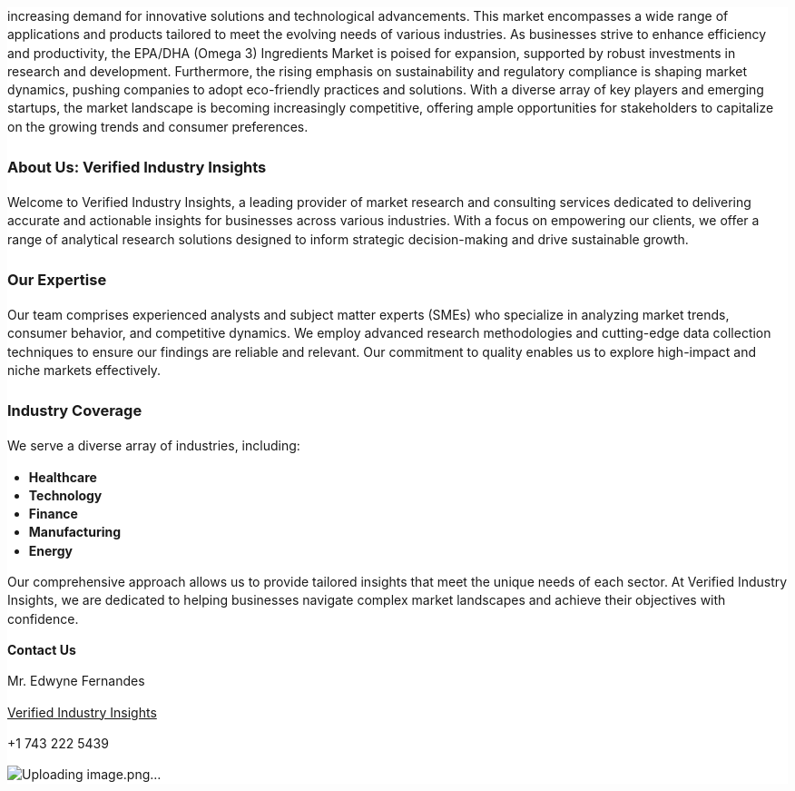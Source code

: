 increasing demand for innovative solutions and technological advancements. This market encompasses a wide range of applications and products tailored to meet the evolving needs of various industries. As businesses strive to enhance efficiency and productivity, the EPA/DHA (Omega 3) Ingredients Market is poised for expansion, supported by robust investments in research and development. Furthermore, the rising emphasis on sustainability and regulatory compliance is shaping market dynamics, pushing companies to adopt eco-friendly practices and solutions. With a diverse array of key players and emerging startups, the market landscape is becoming increasingly competitive, offering ample opportunities for stakeholders to capitalize on the growing trends and consumer preferences.</p><h3>About Us: Verified Industry Insights</h3><p>Welcome to Verified Industry Insights, a leading provider of market research and consulting services dedicated to delivering accurate and actionable insights for businesses across various industries. With a focus on empowering our clients, we offer a range of analytical research solutions designed to inform strategic decision-making and drive sustainable growth.</p><h3>Our Expertise</h3><p>Our team comprises experienced analysts and subject matter experts (SMEs) who specialize in analyzing market trends, consumer behavior, and competitive dynamics. We employ advanced research methodologies and cutting-edge data collection techniques to ensure our findings are reliable and relevant. Our commitment to quality enables us to explore high-impact and niche markets effectively.</p><h3>Industry Coverage</h3><p>We serve a diverse array of industries, including:</p><ul><li><strong>Healthcare</strong></li><li><strong>Technology</strong></li><li><strong>Finance</strong></li><li><strong>Manufacturing</strong></li><li><strong>Energy</strong></li></ul><p>Our comprehensive approach allows us to provide tailored insights that meet the unique needs of each sector. At Verified Industry Insights, we are dedicated to helping businesses navigate complex market landscapes and achieve their objectives with confidence.</p><p><strong>Contact Us</strong></p><p>Mr. Edwyne Fernandes</p><p><a href="https://www.verifiedindustryinsights.com/">Verified Industry Insights</a></p><p>+1 743 222 5439</p>
![Uploading image.png…]()

